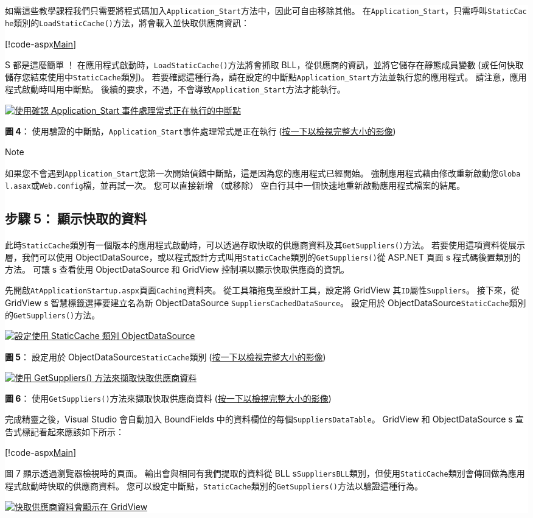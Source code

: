 如需這些教學課程我們只需要將程式碼加入`Application_Start`方法中，因此可自由移除其他。 在`Application_Start`，只需呼叫`StaticCache`類別的`LoadStaticCache()`方法，將會載入並快取供應商資訊：


[!code-aspx[Main](caching-data-at-application-startup-cs/samples/sample6.aspx)]

S 都是這麼簡單 ！ 在應用程式啟動時，`LoadStaticCache()`方法將會抓取 BLL，從供應商的資訊，並將它儲存在靜態成員變數 (或任何快取儲存您結束使用中`StaticCache`類別)。 若要確認這種行為，請在設定的中斷點`Application_Start`方法並執行您的應用程式。 請注意，應用程式啟動時叫用中斷點。 後續的要求，不過，不會導致`Application_Start`方法才能執行。


[![使用確認 Application_Start 事件處理常式正在執行的中斷點](caching-data-at-application-startup-cs/_static/image7.png)](caching-data-at-application-startup-cs/_static/image6.png)

**圖 4**： 使用驗證的中斷點，`Application_Start`事件處理常式是正在執行 ([按一下以檢視完整大小的影像](caching-data-at-application-startup-cs/_static/image8.png))


> [!NOTE]
> 如果您不會遇到`Application_Start`您第一次開始偵錯中斷點，這是因為您的應用程式已經開始。 強制應用程式藉由修改重新啟動您`Global.asax`或`Web.config`檔，並再試一次。 您可以直接新增 （或移除） 空白行其中一個快速地重新啟動應用程式檔案的結尾。


## <a name="step-5-displaying-the-cached-data"></a>步驟 5： 顯示快取的資料

此時`StaticCache`類別有一個版本的應用程式啟動時，可以透過存取快取的供應商資料及其`GetSuppliers()`方法。 若要使用這項資料從展示層，我們可以使用 ObjectDataSource，或以程式設計方式叫用`StaticCache`類別的`GetSuppliers()`從 ASP.NET 頁面 s 程式碼後置類別的方法。 可讓 s 查看使用 ObjectDataSource 和 GridView 控制項以顯示快取供應商的資訊。

先開啟`AtApplicationStartup.aspx`頁面`Caching`資料夾。 從工具箱拖曳至設計工具，設定將 GridView 其`ID`屬性`Suppliers`。 接下來，從 GridView s 智慧標籤選擇要建立名為新 ObjectDataSource `SuppliersCachedDataSource`。 設定用於 ObjectDataSource`StaticCache`類別的`GetSuppliers()`方法。


[![設定使用 StaticCache 類別 ObjectDataSource](caching-data-at-application-startup-cs/_static/image10.png)](caching-data-at-application-startup-cs/_static/image9.png)

**圖 5**： 設定用於 ObjectDataSource`StaticCache`類別 ([按一下以檢視完整大小的影像](caching-data-at-application-startup-cs/_static/image11.png))


[![使用 GetSuppliers() 方法來擷取快取供應商資料](caching-data-at-application-startup-cs/_static/image13.png)](caching-data-at-application-startup-cs/_static/image12.png)

**圖 6**： 使用`GetSuppliers()`方法來擷取快取供應商資料 ([按一下以檢視完整大小的影像](caching-data-at-application-startup-cs/_static/image14.png))


完成精靈之後，Visual Studio 會自動加入 BoundFields 中的資料欄位的每個`SuppliersDataTable`。 GridView 和 ObjectDataSource s 宣告式標記看起來應該如下所示：


[!code-aspx[Main](caching-data-at-application-startup-cs/samples/sample7.aspx)]

圖 7 顯示透過瀏覽器檢視時的頁面。 輸出會與相同有我們提取的資料從 BLL s`SuppliersBLL`類別，但使用`StaticCache`類別會傳回做為應用程式啟動時快取的供應商資料。 您可以設定中斷點，`StaticCache`類別的`GetSuppliers()`方法以驗證這種行為。


[![快取供應商資料會顯示在 GridView](caching-data-at-application-startup-cs/_static/image16.png)](caching-data-at-application-startup-cs/_static/image15.png)
